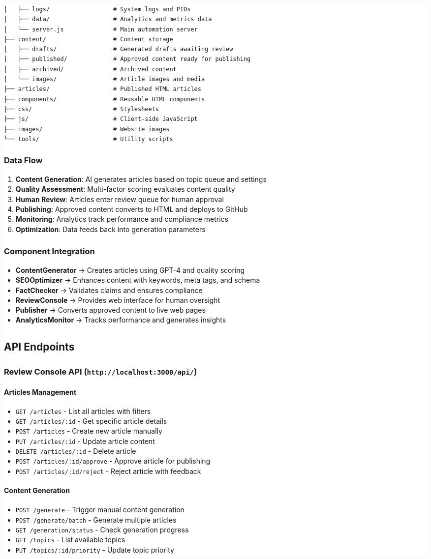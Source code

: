 ```
│   ├── logs/                  # System logs and PIDs
│   ├── data/                  # Analytics and metrics data
│   └── server.js              # Main automation server
├── content/                   # Content storage
│   ├── drafts/                # Generated drafts awaiting review
│   ├── published/             # Approved content ready for publishing
│   ├── archived/              # Archived content
│   └── images/                # Article images and media
├── articles/                  # Published HTML articles
├── components/                # Reusable HTML components
├── css/                       # Stylesheets
├── js/                        # Client-side JavaScript
├── images/                    # Website images
└── tools/                     # Utility scripts
```

### Data Flow
1. **Content Generation**: AI generates articles based on topic queue and settings
2. **Quality Assessment**: Multi-factor scoring evaluates content quality
3. **Human Review**: Articles enter review queue for human approval
4. **Publishing**: Approved content converts to HTML and deploys to GitHub
5. **Monitoring**: Analytics track performance and compliance metrics
6. **Optimization**: Data feeds back into generation parameters

### Component Integration
- **ContentGenerator** → Creates articles using GPT-4 and quality scoring
- **SEOOptimizer** → Enhances content with keywords, meta tags, and schema
- **FactChecker** → Validates claims and ensures compliance
- **ReviewConsole** → Provides web interface for human oversight
- **Publisher** → Converts approved content to live web pages
- **AnalyticsMonitor** → Tracks performance and generates insights

## API Endpoints

### Review Console API (`http://localhost:3000/api/`)

#### Articles Management
- `GET /articles` - List all articles with filters
- `GET /articles/:id` - Get specific article details
- `POST /articles` - Create new article manually
- `PUT /articles/:id` - Update article content
- `DELETE /articles/:id` - Delete article
- `POST /articles/:id/approve` - Approve article for publishing
- `POST /articles/:id/reject` - Reject article with feedback

#### Content Generation
- `POST /generate` - Trigger manual content generation
- `POST /generate/batch` - Generate multiple articles
- `GET /generation/status` - Check generation progress
- `GET /topics` - List available topics
- `PUT /topics/:id/priority` - Update topic priority
